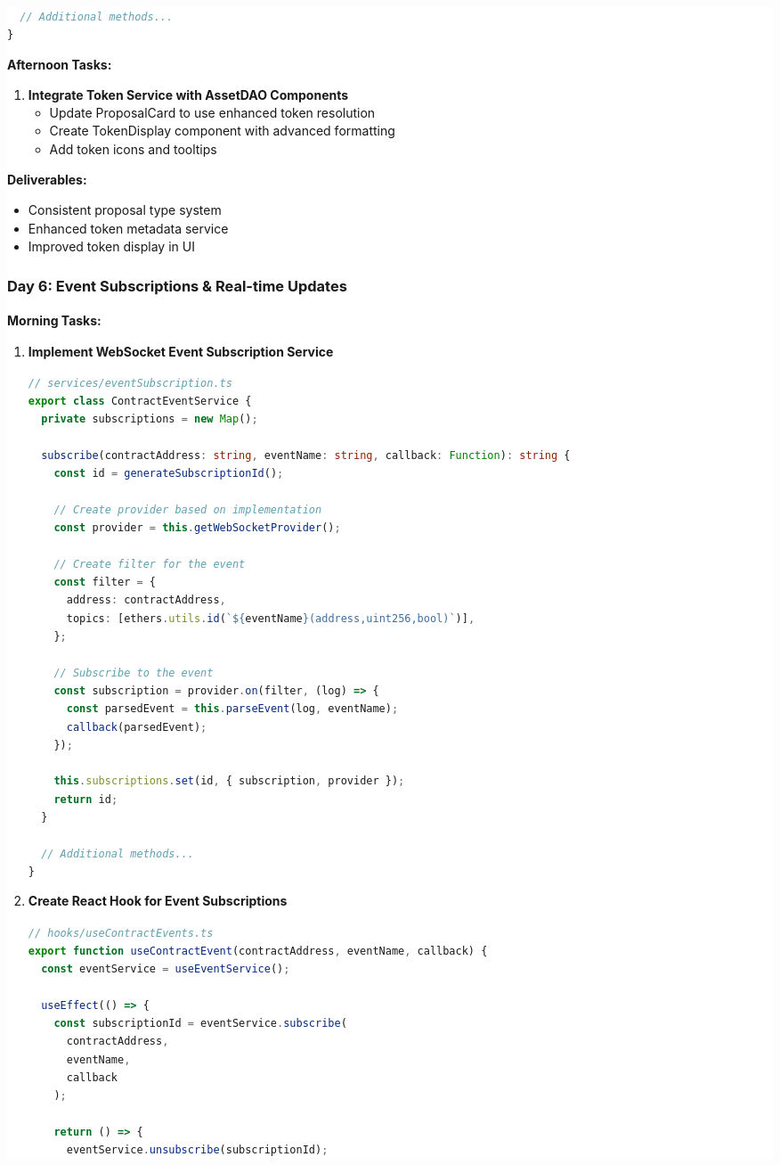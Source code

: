    ```typescript
     // Additional methods...
   }
   ```

**Afternoon Tasks:**
1. **Integrate Token Service with AssetDAO Components**
   - Update ProposalCard to use enhanced token resolution
   - Create TokenDisplay component with advanced formatting
   - Add token icons and tooltips

**Deliverables:**
- Consistent proposal type system
- Enhanced token metadata service
- Improved token display in UI

### Day 6: Event Subscriptions & Real-time Updates

**Morning Tasks:**
1. **Implement WebSocket Event Subscription Service**
   ```typescript
   // services/eventSubscription.ts
   export class ContractEventService {
     private subscriptions = new Map();
     
     subscribe(contractAddress: string, eventName: string, callback: Function): string {
       const id = generateSubscriptionId();
       
       // Create provider based on implementation
       const provider = this.getWebSocketProvider();
       
       // Create filter for the event
       const filter = {
         address: contractAddress,
         topics: [ethers.utils.id(`${eventName}(address,uint256,bool)`)],
       };
       
       // Subscribe to the event
       const subscription = provider.on(filter, (log) => {
         const parsedEvent = this.parseEvent(log, eventName);
         callback(parsedEvent);
       });
       
       this.subscriptions.set(id, { subscription, provider });
       return id;
     }
     
     // Additional methods...
   }
   ```

2. **Create React Hook for Event Subscriptions**
   ```typescript
   // hooks/useContractEvents.ts
   export function useContractEvent(contractAddress, eventName, callback) {
     const eventService = useEventService();
     
     useEffect(() => {
       const subscriptionId = eventService.subscribe(
         contractAddress,
         eventName,
         callback
       );
       
       return () => {
         eventService.unsubscribe(subscriptionId);
   ```